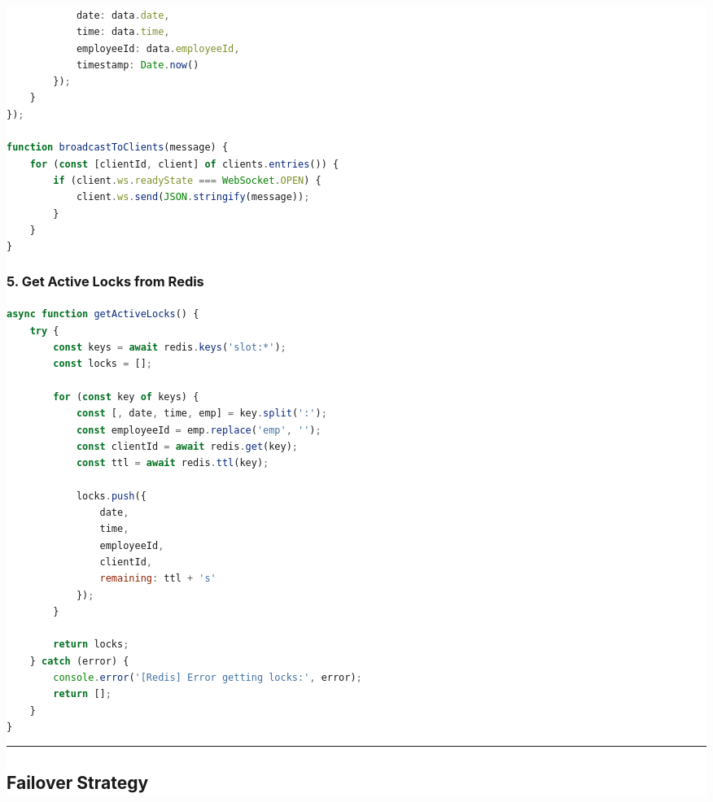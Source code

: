 ```javascript
            date: data.date,
            time: data.time,
            employeeId: data.employeeId,
            timestamp: Date.now()
        });
    }
});

function broadcastToClients(message) {
    for (const [clientId, client] of clients.entries()) {
        if (client.ws.readyState === WebSocket.OPEN) {
            client.ws.send(JSON.stringify(message));
        }
    }
}
```

### 5. Get Active Locks from Redis
```javascript
async function getActiveLocks() {
    try {
        const keys = await redis.keys('slot:*');
        const locks = [];
        
        for (const key of keys) {
            const [, date, time, emp] = key.split(':');
            const employeeId = emp.replace('emp', '');
            const clientId = await redis.get(key);
            const ttl = await redis.ttl(key);
            
            locks.push({
                date,
                time,
                employeeId,
                clientId,
                remaining: ttl + 's'
            });
        }
        
        return locks;
    } catch (error) {
        console.error('[Redis] Error getting locks:', error);
        return [];
    }
}
```

---

## Failover Strategy
